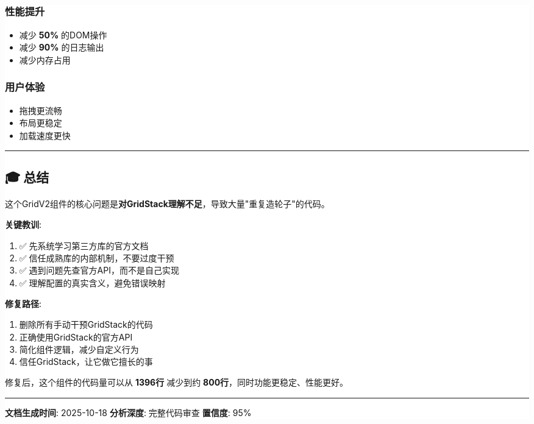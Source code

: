 ### 性能提升

- 减少 **50%** 的DOM操作
- 减少 **90%** 的日志输出
- 减少内存占用

### 用户体验

- 拖拽更流畅
- 布局更稳定
- 加载速度更快

---

## 🎓 总结

这个GridV2组件的核心问题是**对GridStack理解不足**，导致大量"重复造轮子"的代码。

**关键教训**:
1. ✅ 先系统学习第三方库的官方文档
2. ✅ 信任成熟库的内部机制，不要过度干预
3. ✅ 遇到问题先查官方API，而不是自己实现
4. ✅ 理解配置的真实含义，避免错误映射

**修复路径**:
1. 删除所有手动干预GridStack的代码
2. 正确使用GridStack的官方API
3. 简化组件逻辑，减少自定义行为
4. 信任GridStack，让它做它擅长的事

修复后，这个组件的代码量可以从 **1396行** 减少到约 **800行**，同时功能更稳定、性能更好。

---

**文档生成时间**: 2025-10-18
**分析深度**: 完整代码审查
**置信度**: 95%
